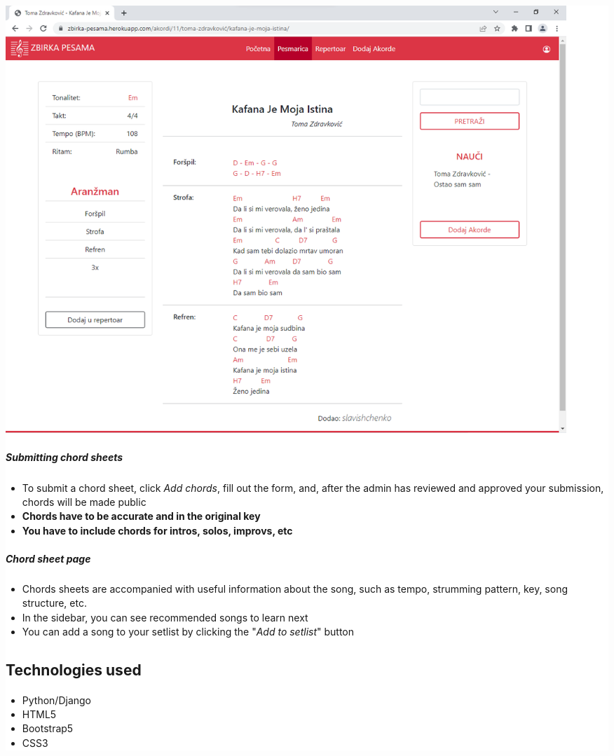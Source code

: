 <img src="images/chord-sheet-page.png" width=800;>

##### Submitting chord sheets

- To submit a chord sheet, click _Add chords_, fill out the form, and, after the admin has reviewed and approved your submission, chords will be made public
- **Chords have to be accurate and in the original key**
- **You have to include chords for intros, solos, improvs, etc**

##### Chord sheet page

- Chords sheets are accompanied with useful information about the song, such as tempo, strumming pattern, key, song structure, etc.
- In the sidebar, you can see recommended songs to learn next
- You can add a song to your setlist by clicking the "_Add to setlist_" button

## Technologies used

- Python/Django
- HTML5
- Bootstrap5
- CSS3







